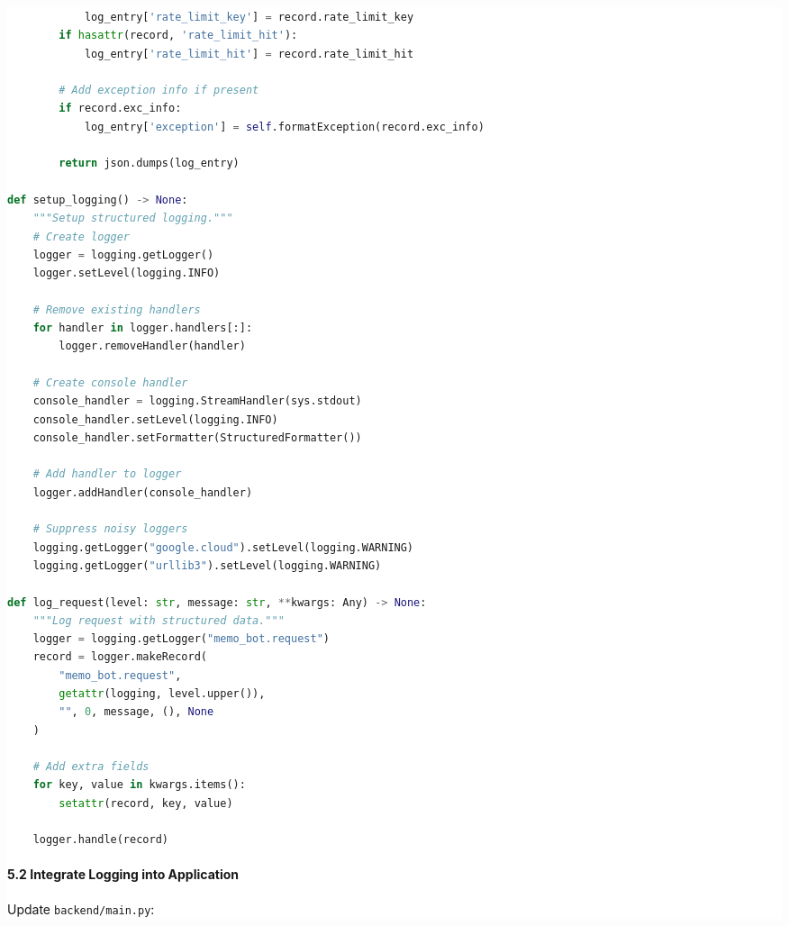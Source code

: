 ```python
            log_entry['rate_limit_key'] = record.rate_limit_key
        if hasattr(record, 'rate_limit_hit'):
            log_entry['rate_limit_hit'] = record.rate_limit_hit
        
        # Add exception info if present
        if record.exc_info:
            log_entry['exception'] = self.formatException(record.exc_info)
        
        return json.dumps(log_entry)

def setup_logging() -> None:
    """Setup structured logging."""
    # Create logger
    logger = logging.getLogger()
    logger.setLevel(logging.INFO)
    
    # Remove existing handlers
    for handler in logger.handlers[:]:
        logger.removeHandler(handler)
    
    # Create console handler
    console_handler = logging.StreamHandler(sys.stdout)
    console_handler.setLevel(logging.INFO)
    console_handler.setFormatter(StructuredFormatter())
    
    # Add handler to logger
    logger.addHandler(console_handler)
    
    # Suppress noisy loggers
    logging.getLogger("google.cloud").setLevel(logging.WARNING)
    logging.getLogger("urllib3").setLevel(logging.WARNING)

def log_request(level: str, message: str, **kwargs: Any) -> None:
    """Log request with structured data."""
    logger = logging.getLogger("memo_bot.request")
    record = logger.makeRecord(
        "memo_bot.request", 
        getattr(logging, level.upper()), 
        "", 0, message, (), None
    )
    
    # Add extra fields
    for key, value in kwargs.items():
        setattr(record, key, value)
    
    logger.handle(record)
```

#### 5.2 Integrate Logging into Application

Update `backend/main.py`:
